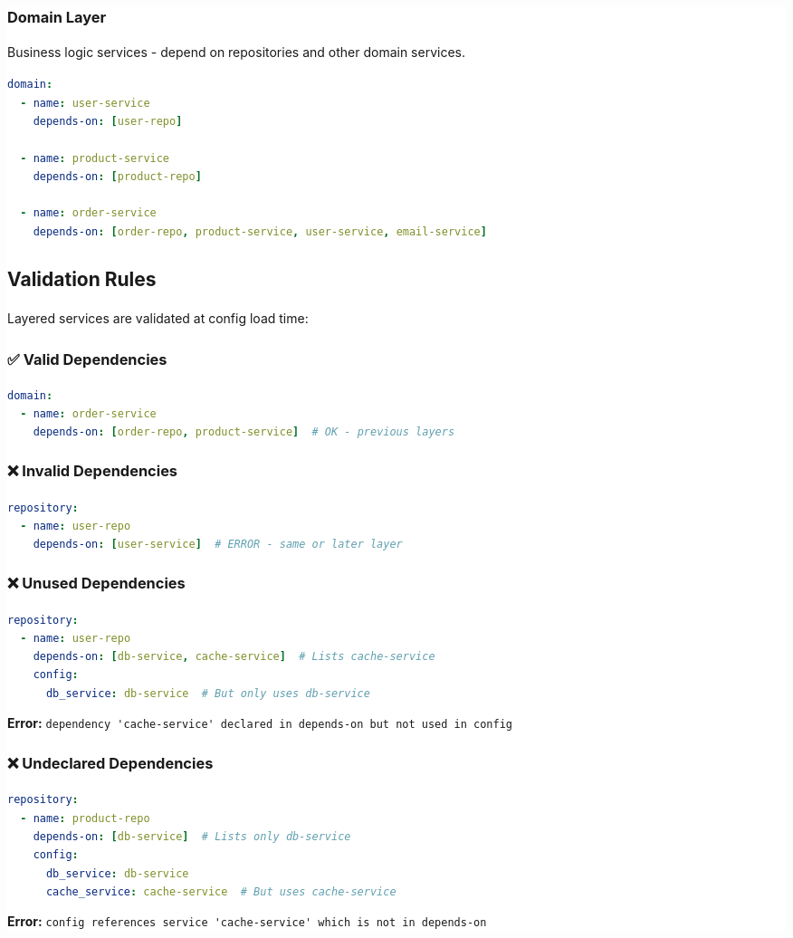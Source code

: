 ### Domain Layer
Business logic services - depend on repositories and other domain services.

```yaml
domain:
  - name: user-service
    depends-on: [user-repo]
  
  - name: product-service
    depends-on: [product-repo]
  
  - name: order-service
    depends-on: [order-repo, product-service, user-service, email-service]
```

## Validation Rules

Layered services are validated at config load time:

### ✅ Valid Dependencies
```yaml
domain:
  - name: order-service
    depends-on: [order-repo, product-service]  # OK - previous layers
```

### ❌ Invalid Dependencies
```yaml
repository:
  - name: user-repo
    depends-on: [user-service]  # ERROR - same or later layer
```

### ❌ Unused Dependencies
```yaml
repository:
  - name: user-repo
    depends-on: [db-service, cache-service]  # Lists cache-service
    config:
      db_service: db-service  # But only uses db-service
```
**Error:** `dependency 'cache-service' declared in depends-on but not used in config`

### ❌ Undeclared Dependencies
```yaml
repository:
  - name: product-repo
    depends-on: [db-service]  # Lists only db-service
    config:
      db_service: db-service
      cache_service: cache-service  # But uses cache-service
```
**Error:** `config references service 'cache-service' which is not in depends-on`
